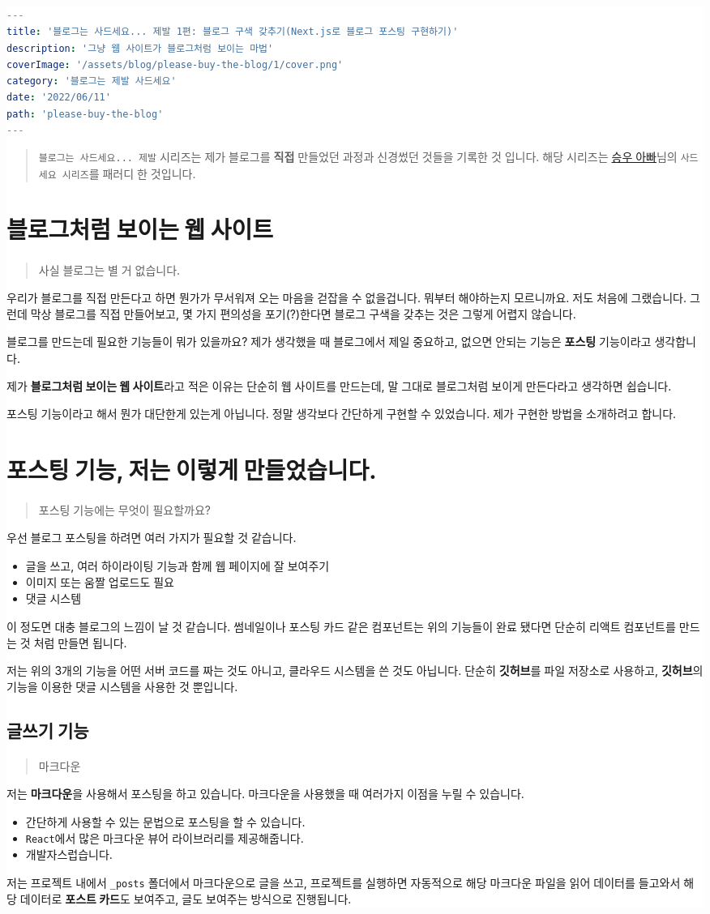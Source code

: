 ```yaml
---
title: '블로그는 사드세요... 제발 1편: 블로그 구색 갖추기(Next.js로 블로그 포스팅 구현하기)'
description: '그냥 웹 사이트가 블로그처럼 보이는 마법'
coverImage: '/assets/blog/please-buy-the-blog/1/cover.png'
category: '블로그는 제발 사드세요'
date: '2022/06/11'
path: 'please-buy-the-blog'
---
```


> `블로그는 사드세요... 제발` 시리즈는 제가 블로그를 **직접** 만들었던 과정과 신경썼던 것들을 기록한 것 입니다. 해당 시리즈는 [승우 아빠](https://www.youtube.com/c/%EC%8A%B9%EC%9A%B0%EC%95%84%EB%B9%A0)님의 `사드세요 시리즈`를 패러디 한 것입니다.

# 블로그처럼 보이는 웹 사이트

> 사실 블로그는 별 거 없습니다.

우리가 블로그를 직접 만든다고 하면 뭔가가 무서워져 오는 마음을 걷잡을 수 없을겁니다. 뭐부터 해야하는지 모르니까요. 저도 처음에 그랬습니다. 그런데 막상 블로그를 직접 만들어보고, 몇 가지 편의성을 포기(?)한다면 블로그 구색을 갖추는 것은 그렇게 어렵지 않습니다.

블로그를 만드는데 필요한 기능들이 뭐가 있을까요? 제가 생각했을 때 블로그에서 제일 중요하고, 없으면 안되는 기능은 **포스팅** 기능이라고 생각합니다.

제가 **블로그처럼 보이는 웹 사이트**라고 적은 이유는 단순히 웹 사이트를 만드는데, 말 그대로 블로그처럼 보이게 만든다라고 생각하면 쉽습니다.

포스팅 기능이라고 해서 뭔가 대단한게 있는게 아닙니다. 정말 생각보다 간단하게 구현할 수 있었습니다. 제가 구현한 방법을 소개하려고 합니다.

# 포스팅 기능, 저는 이렇게 만들었습니다.

> 포스팅 기능에는 무엇이 필요할까요?

우선 블로그 포스팅을 하려면 여러 가지가 필요할 것 같습니다. 

- 글을 쓰고, 여러 하이라이팅 기능과 함께 웹 페이지에 잘 보여주기
- 이미지 또는 움짤 업로드도 필요
- 댓글 시스템

이 정도면 대충 블로그의 느낌이 날 것 같습니다. 썸네일이나 포스팅 카드 같은 컴포넌트는 위의 기능들이 완료 됐다면 단순히 리액트 컴포넌트를 만드는 것 처럼 만들면 됩니다.

저는 위의 3개의 기능을 어떤 서버 코드를 짜는 것도 아니고, 클라우드 시스템을 쓴 것도 아닙니다. 단순히 **깃허브**를 파일 저장소로 사용하고, **깃허브**의 기능을 이용한 댓글 시스템을 사용한 것 뿐입니다.

## 글쓰기 기능

> 마크다운

저는 **마크다운**을 사용해서 포스팅을 하고 있습니다. 마크다운을 사용했을 때 여러가지 이점을 누릴 수 있습니다.

- 간단하게 사용할 수 있는 문법으로 포스팅을 할 수 있습니다.
- `React`에서 많은 마크다운 뷰어 라이브러리를 제공해줍니다.
- 개발자스럽습니다.

저는 프로젝트 내에서 `_posts` 폴더에서 마크다운으로 글을 쓰고, 프로젝트를 실행하면 자동적으로 해당 마크다운 파일을 읽어 데이터를 들고와서 해당 데이터로 **포스트 카드**도 보여주고, 글도 보여주는 방식으로 진행됩니다.

